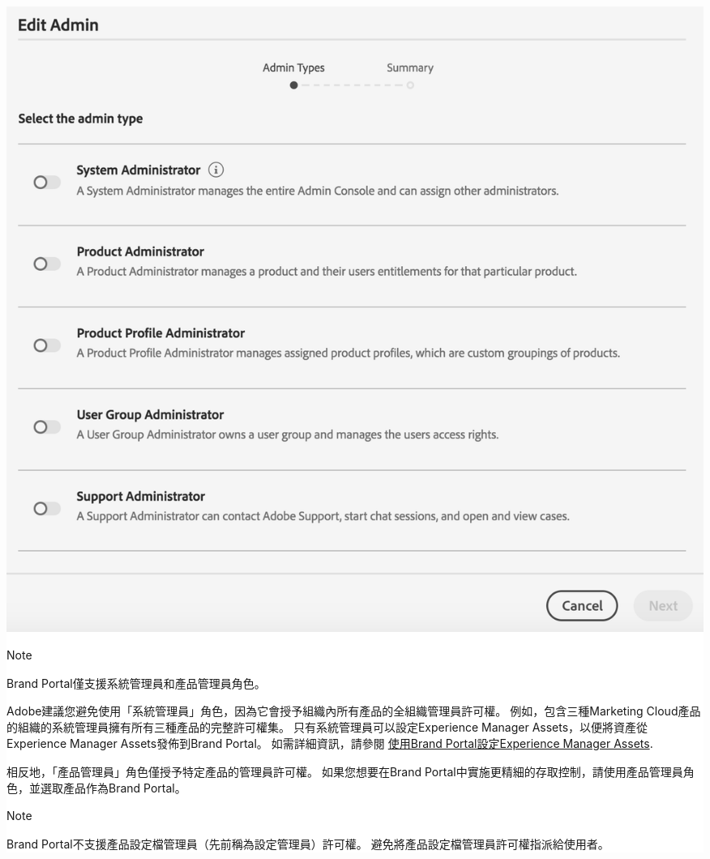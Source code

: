    ![在Admin Console中編輯管理員許可權](assets/admin_console_editadminrightsselection.png)

   >[!NOTE]
   >
   >Brand Portal僅支援系統管理員和產品管理員角色。
   >
   >Adobe建議您避免使用「系統管理員」角色，因為它會授予組織內所有產品的全組織管理員許可權。 例如，包含三種Marketing Cloud產品的組織的系統管理員擁有所有三種產品的完整許可權集。 只有系統管理員可以設定Experience Manager Assets，以便將資產從Experience Manager Assets發佈到Brand Portal。 如需詳細資訊，請參閱 [使用Brand Portal設定Experience Manager Assets](../using/configure-aem-assets-with-brand-portal.md).
   >
   >相反地，「產品管理員」角色僅授予特定產品的管理員許可權。 如果您想要在Brand Portal中實施更精細的存取控制，請使用產品管理員角色，並選取產品作為Brand Portal。

   >[!NOTE]
   >
   >Brand Portal不支援產品設定檔管理員（先前稱為設定管理員）許可權。 避免將產品設定檔管理員許可權指派給使用者。
